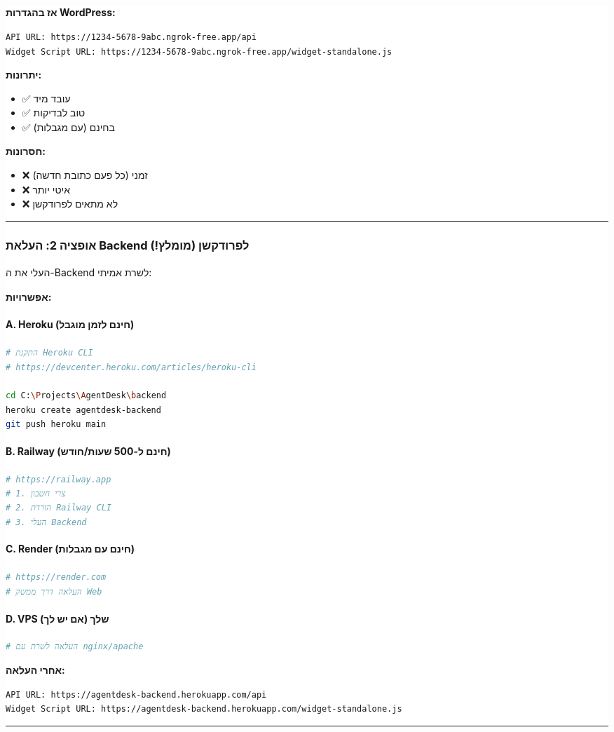 **אז בהגדרות WordPress:**
```
API URL: https://1234-5678-9abc.ngrok-free.app/api
Widget Script URL: https://1234-5678-9abc.ngrok-free.app/widget-standalone.js
```

**יתרונות:**
- ✅ עובד מיד
- ✅ טוב לבדיקות
- ✅ בחינם (עם מגבלות)

**חסרונות:**
- ❌ זמני (כל פעם כתובת חדשה)
- ❌ איטי יותר
- ❌ לא מתאים לפרודקשן

---

### אופציה 2: העלאת Backend לפרודקשן (מומלץ!)

העלי את ה-Backend לשרת אמיתי:

**אפשרויות:**

#### A. Heroku (חינם לזמן מוגבל)
```bash
# התקנת Heroku CLI
# https://devcenter.heroku.com/articles/heroku-cli

cd C:\Projects\AgentDesk\backend
heroku create agentdesk-backend
git push heroku main
```

#### B. Railway (חינם ל-500 שעות/חודש)
```bash
# https://railway.app
# 1. צרי חשבון
# 2. הורדת Railway CLI
# 3. העלי Backend
```

#### C. Render (חינם עם מגבלות)
```bash
# https://render.com
# העלאה דרך ממשק Web
```

#### D. VPS שלך (אם יש לך)
```bash
# העלאה לשרת עם nginx/apache
```

**אחרי העלאה:**
```
API URL: https://agentdesk-backend.herokuapp.com/api
Widget Script URL: https://agentdesk-backend.herokuapp.com/widget-standalone.js
```

---